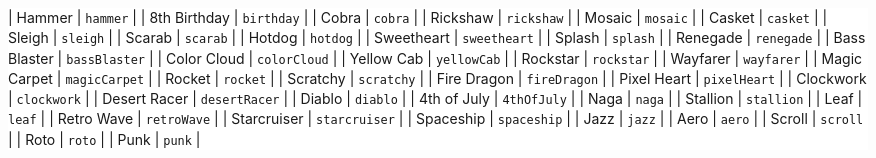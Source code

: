 | Hammer | `hammer` |
| 8th Birthday | `birthday` |
| Cobra | `cobra` |
| Rickshaw | `rickshaw` |
| Mosaic | `mosaic` |
| Casket | `casket` |
| Sleigh | `sleigh` |
| Scarab | `scarab` |
| Hotdog | `hotdog` |
| Sweetheart | `sweetheart` |
| Splash | `splash` |
| Renegade | `renegade` |
| Bass Blaster | `bassBlaster` |
| Color Cloud | `colorCloud` |
| Yellow Cab | `yellowCab` |
| Rockstar | `rockstar` |
| Wayfarer | `wayfarer` |
| Magic Carpet | `magicCarpet` |
| Rocket | `rocket` |
| Scratchy | `scratchy` |
| Fire Dragon | `fireDragon` |
| Pixel Heart | `pixelHeart` |
| Clockwork | `clockwork` |
| Desert Racer | `desertRacer` |
| Diablo | `diablo` |
| 4th of July | `4thOfJuly` |
| Naga | `naga` |
| Stallion | `stallion` |
| Leaf | `leaf` |
| Retro Wave | `retroWave` |
| Starcruiser | `starcruiser` |
| Spaceship | `spaceship` |
| Jazz | `jazz` |
| Aero | `aero` |
| Scroll | `scroll` |
| Roto | `roto` |
| Punk | `punk` |